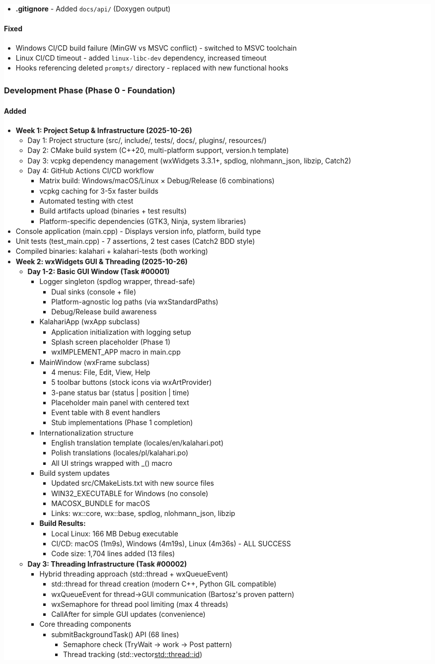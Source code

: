 - **.gitignore** - Added `docs/api/` (Doxygen output)

#### Fixed
- Windows CI/CD build failure (MinGW vs MSVC conflict) - switched to MSVC toolchain
- Linux CI/CD timeout - added `linux-libc-dev` dependency, increased timeout
- Hooks referencing deleted `prompts/` directory - replaced with new functional hooks

### Development Phase (Phase 0 - Foundation)

#### Added
- **Week 1: Project Setup & Infrastructure (2025-10-26)**
  - Day 1: Project structure (src/, include/, tests/, docs/, plugins/, resources/)
  - Day 2: CMake build system (C++20, multi-platform support, version.h template)
  - Day 3: vcpkg dependency management (wxWidgets 3.3.1+, spdlog, nlohmann_json, libzip, Catch2)
  - Day 4: GitHub Actions CI/CD workflow
    - Matrix build: Windows/macOS/Linux × Debug/Release (6 combinations)
    - vcpkg caching for 3-5x faster builds
    - Automated testing with ctest
    - Build artifacts upload (binaries + test results)
    - Platform-specific dependencies (GTK3, Ninja, system libraries)
- Console application (main.cpp) - Displays version info, platform, build type
- Unit tests (test_main.cpp) - 7 assertions, 2 test cases (Catch2 BDD style)
- Compiled binaries: kalahari + kalahari-tests (both working)
- **Week 2: wxWidgets GUI & Threading (2025-10-26)**
  - **Day 1-2: Basic GUI Window (Task #00001)**
    - Logger singleton (spdlog wrapper, thread-safe)
      - Dual sinks (console + file)
      - Platform-agnostic log paths (via wxStandardPaths)
      - Debug/Release build awareness
    - KalahariApp (wxApp subclass)
      - Application initialization with logging setup
      - Splash screen placeholder (Phase 1)
      - wxIMPLEMENT_APP macro in main.cpp
    - MainWindow (wxFrame subclass)
      - 4 menus: File, Edit, View, Help
      - 5 toolbar buttons (stock icons via wxArtProvider)
      - 3-pane status bar (status | position | time)
      - Placeholder main panel with centered text
      - Event table with 8 event handlers
      - Stub implementations (Phase 1 completion)
    - Internationalization structure
      - English translation template (locales/en/kalahari.pot)
      - Polish translations (locales/pl/kalahari.po)
      - All UI strings wrapped with _() macro
    - Build system updates
      - Updated src/CMakeLists.txt with new source files
      - WIN32_EXECUTABLE for Windows (no console)
      - MACOSX_BUNDLE for macOS
      - Links: wx::core, wx::base, spdlog, nlohmann_json, libzip
    - **Build Results:**
      - Local Linux: 166 MB Debug executable
      - CI/CD: macOS (1m9s), Windows (4m19s), Linux (4m36s) - ALL SUCCESS
      - Code size: 1,704 lines added (13 files)
  - **Day 3: Threading Infrastructure (Task #00002)**
    - Hybrid threading approach (std::thread + wxQueueEvent)
      - std::thread for thread creation (modern C++, Python GIL compatible)
      - wxQueueEvent for thread→GUI communication (Bartosz's proven pattern)
      - wxSemaphore for thread pool limiting (max 4 threads)
      - CallAfter for simple GUI updates (convenience)
    - Core threading components
      - submitBackgroundTask() API (68 lines)
        - Semaphore check (TryWait → work → Post pattern)
        - Thread tracking (std::vector<std::thread::id>)